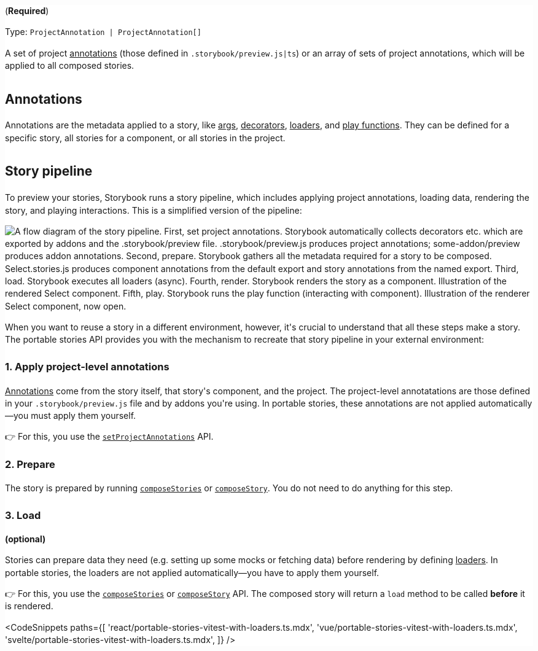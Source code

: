 (**Required**)

Type: `ProjectAnnotation | ProjectAnnotation[]`

A set of project [annotations](#annotations) (those defined in `.storybook/preview.js|ts`) or an array of sets of project annotations, which will be applied to all composed stories.

## Annotations

Annotations are the metadata applied to a story, like [args](../writing-stories/args.md), [decorators](../writing-stories/decorators.md), [loaders](../writing-stories/loaders.md), and [play functions](../writing-stories/play-function.md). They can be defined for a specific story, all stories for a component, or all stories in the project.

## Story pipeline

To preview your stories, Storybook runs a story pipeline, which includes applying project annotations, loading data, rendering the story, and playing interactions. This is a simplified version of the pipeline:

![A flow diagram of the story pipeline. First, set project annotations. Storybook automatically collects decorators etc. which are exported by addons and the .storybook/preview file. .storybook/preview.js produces project annotations; some-addon/preview produces addon annotations. Second, prepare. Storybook gathers all the metadata required for a story to be composed. Select.stories.js produces component annotations from the default export and story annotations from the named export. Third, load. Storybook executes all loaders (async). Fourth, render. Storybook renders the story as a component. Illustration of the rendered Select component. Fifth, play. Storybook runs the play function (interacting with component). Illustration of the renderer Select component, now open.](story-pipeline.png)

When you want to reuse a story in a different environment, however, it's crucial to understand that all these steps make a story. The portable stories API provides you with the mechanism to recreate that story pipeline in your external environment:

### 1. Apply project-level annotations

[Annotations](#annotations) come from the story itself, that story's component, and the project. The project-level annotatations are those defined in your `.storybook/preview.js` file and by addons you're using. In portable stories, these annotations are not applied automatically—you must apply them yourself.

👉 For this, you use the [`setProjectAnnotations`](#setprojectannotations) API.

### 2. Prepare

The story is prepared by running [`composeStories`](#composestories) or [`composeStory`](#composestory). You do not need to do anything for this step.

### 3. Load

**(optional)**

Stories can prepare data they need (e.g. setting up some mocks or fetching data) before rendering by defining [loaders](../writing-stories/loaders.md). In portable stories, the loaders are not applied automatically—you have to apply them yourself.

👉 For this, you use the [`composeStories`](#composestories) or [`composeStory`](#composestory) API. The composed story will return a `load` method to be called **before** it is rendered.



<CodeSnippets
  paths={[
    'react/portable-stories-vitest-with-loaders.ts.mdx',
    'vue/portable-stories-vitest-with-loaders.ts.mdx',
    'svelte/portable-stories-vitest-with-loaders.ts.mdx',
  ]}
/>
